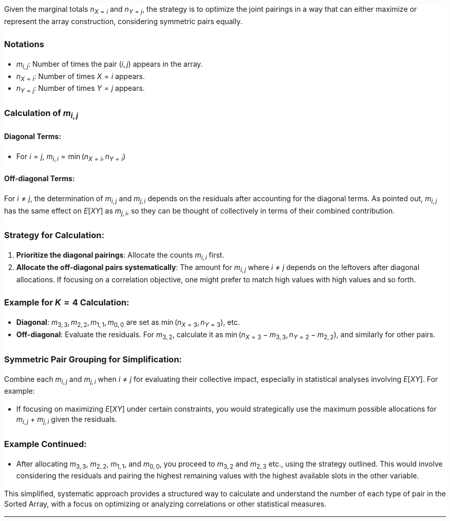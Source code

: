Given the marginal totals $n_{X=i}$ and $n_{Y=j}$, the strategy is to optimize the joint pairings in a way that can either maximize or represent the array construction, considering symmetric pairs equally.

### Notations

* $m_{i,j}$: Number of times the pair $(i, j)$ appears in the array.
* $n_{X=i}$: Number of times $X=i$ appears.
* $n_{Y=j}$: Number of times $Y=j$ appears.

### Calculation of $m_{i,j}$

#### Diagonal Terms:

* For $i = j$, $m_{i,i} = \min(n_{X=i}, n_{Y=i})$

#### Off-diagonal Terms:

For $i \neq j$, the determination of $m_{i,j}$ and $m_{j,i}$ depends on the residuals after accounting for the diagonal terms. As pointed out, $m_{i,j}$ has the same effect on $E[XY]$ as $m_{j,i}$, so they can be thought of collectively in terms of their combined contribution.

### Strategy for Calculation:

1. **Prioritize the diagonal pairings**: Allocate the counts $m_{i,i}$ first.
2. **Allocate the off-diagonal pairs systematically**: The amount for $m_{i,j}$ where $i \neq j$ depends on the leftovers after diagonal allocations. If focusing on a correlation objective, one might prefer to match high values with high values and so forth.

### Example for $K=4$ Calculation:

* **Diagonal**: $m_{3,3}, m_{2,2}, m_{1,1}, m_{0,0}$ are set as $\min(n_{X=3}, n_{Y=3})$, etc.
* **Off-diagonal**: Evaluate the residuals. For $m_{3,2}$, calculate it as $\min(n_{X=3} - m_{3,3}, n_{Y=2} - m_{2,2})$, and similarly for other pairs.

### Symmetric Pair Grouping for Simplification:

Combine each $m_{i,j}$ and $m_{j,i}$ when $i \neq j$ for evaluating their collective impact, especially in statistical analyses involving $E[XY]$. For example:

* If focusing on maximizing $E[XY]$ under certain constraints, you would strategically use the maximum possible allocations for $m_{i,j}$ + $m_{j,i}$ given the residuals.

### Example Continued:

* After allocating $m_{3,3}$, $m_{2,2}$, $m_{1,1}$, and $m_{0,0}$, you proceed to $m_{3,2}$ and $m_{2,3}$ etc., using the strategy outlined. This would involve considering the residuals and pairing the highest remaining values with the highest available slots in the other variable.

This simplified, systematic approach provides a structured way to calculate and understand the number of each type of pair in the Sorted Array, with a focus on optimizing or analyzing correlations or other statistical measures.

* * *
